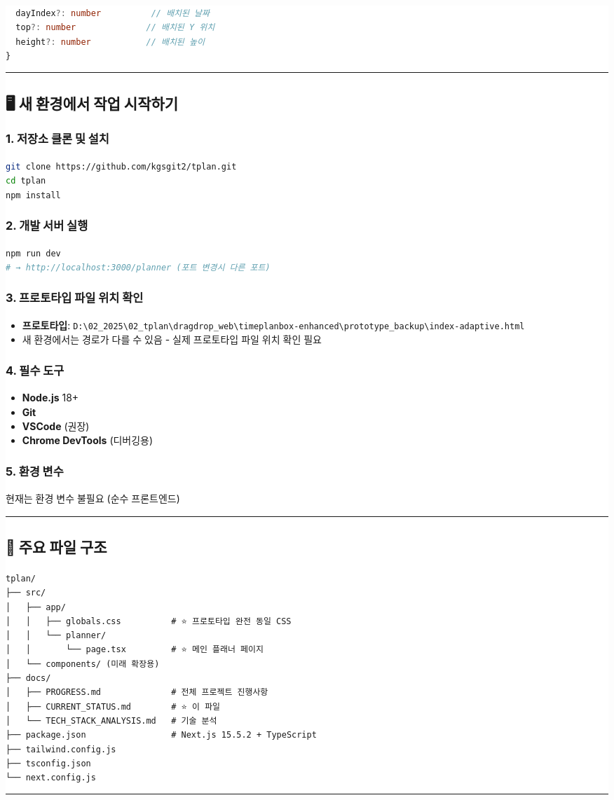 ```typescript
  dayIndex?: number          // 배치된 날짜
  top?: number              // 배치된 Y 위치
  height?: number           // 배치된 높이
}
```

---

## 🖥️ **새 환경에서 작업 시작하기**

### 1. 저장소 클론 및 설치
```bash
git clone https://github.com/kgsgit2/tplan.git
cd tplan
npm install
```

### 2. 개발 서버 실행  
```bash
npm run dev
# → http://localhost:3000/planner (포트 변경시 다른 포트)
```

### 3. 프로토타입 파일 위치 확인
- **프로토타입**: `D:\02_2025\02_tplan\dragdrop_web\timeplanbox-enhanced\prototype_backup\index-adaptive.html`
- 새 환경에서는 경로가 다를 수 있음 - 실제 프로토타입 파일 위치 확인 필요

### 4. 필수 도구
- **Node.js** 18+ 
- **Git**
- **VSCode** (권장)
- **Chrome DevTools** (디버깅용)

### 5. 환경 변수
현재는 환경 변수 불필요 (순수 프론트엔드)

---

## 📁 **주요 파일 구조**

```
tplan/
├── src/
│   ├── app/
│   │   ├── globals.css          # ⭐ 프로토타입 완전 동일 CSS
│   │   └── planner/
│   │       └── page.tsx         # ⭐ 메인 플래너 페이지
│   └── components/ (미래 확장용)
├── docs/
│   ├── PROGRESS.md              # 전체 프로젝트 진행사항  
│   ├── CURRENT_STATUS.md        # ⭐ 이 파일
│   └── TECH_STACK_ANALYSIS.md   # 기술 분석
├── package.json                 # Next.js 15.5.2 + TypeScript
├── tailwind.config.js
├── tsconfig.json
└── next.config.js
```

---